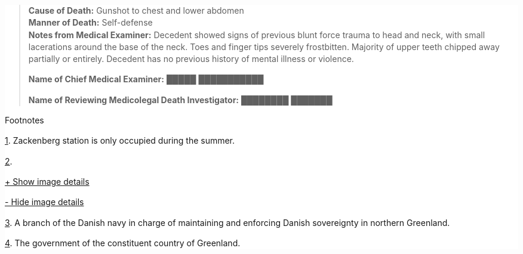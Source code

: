 > **Cause of Death:** Gunshot to chest and lower abdomen  
> **Manner of Death:** Self-defense  
> **Notes from Medical Examiner:** Decedent showed signs of previous blunt force trauma to head and neck, with small lacerations around the base of the neck. Toes and finger tips severely frostbitten. Majority of upper teeth chipped away partially or entirely. Decedent has no previous history of mental illness or violence.
> 
> **Name of Chief Medical Examiner:** █████ ███████████
> 
> **Name of Reviewing Medicolegal Death Investigator:** ████████ ███████

Footnotes

[1](javascript:;). Zackenberg station is only occupied during the summer.

[2](javascript:;).

[+ Show image details](javascript:;)

[\- Hide image details](javascript:;)

[3](javascript:;). A branch of the Danish navy in charge of maintaining and enforcing Danish sovereignty in northern Greenland.

[4](javascript:;). The government of the constituent country of Greenland.